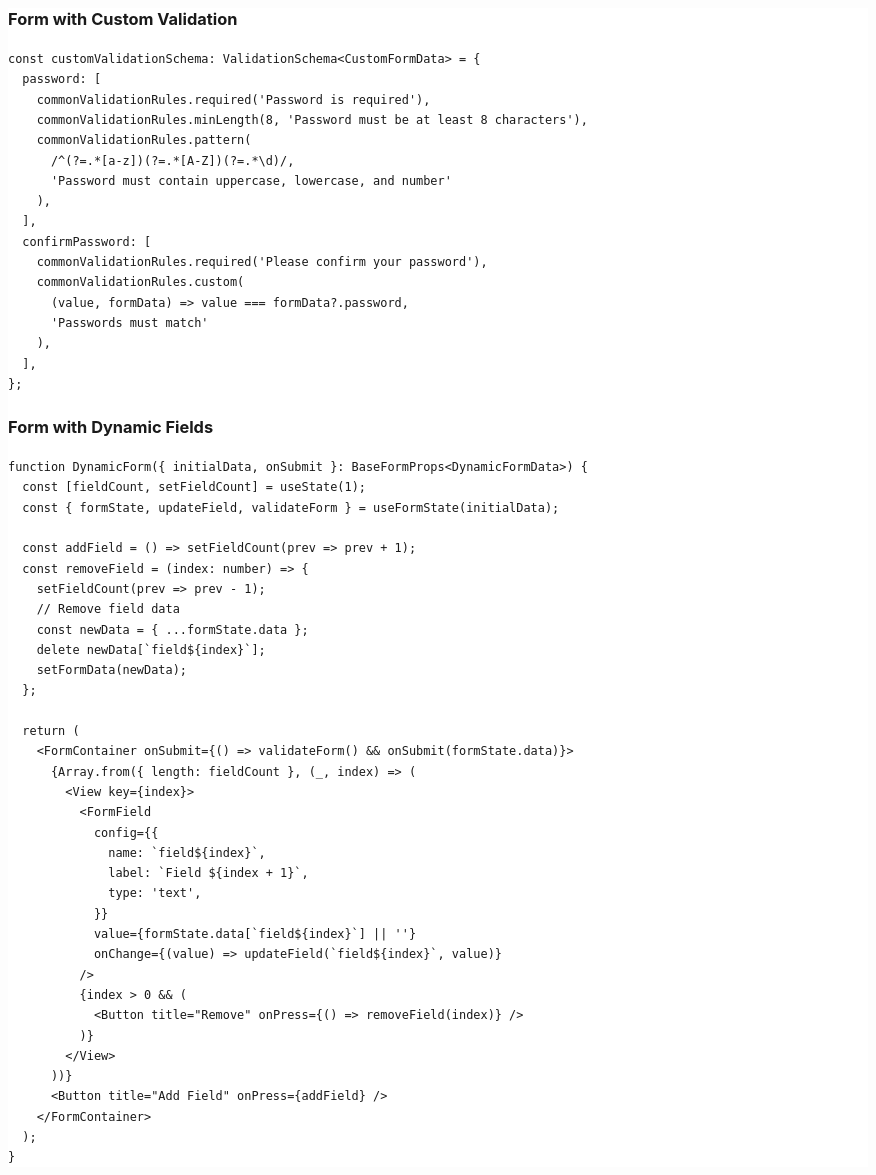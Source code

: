 ```tsx
```

### Form with Custom Validation

```tsx
const customValidationSchema: ValidationSchema<CustomFormData> = {
  password: [
    commonValidationRules.required('Password is required'),
    commonValidationRules.minLength(8, 'Password must be at least 8 characters'),
    commonValidationRules.pattern(
      /^(?=.*[a-z])(?=.*[A-Z])(?=.*\d)/,
      'Password must contain uppercase, lowercase, and number'
    ),
  ],
  confirmPassword: [
    commonValidationRules.required('Please confirm your password'),
    commonValidationRules.custom(
      (value, formData) => value === formData?.password,
      'Passwords must match'
    ),
  ],
};
```

### Form with Dynamic Fields

```tsx
function DynamicForm({ initialData, onSubmit }: BaseFormProps<DynamicFormData>) {
  const [fieldCount, setFieldCount] = useState(1);
  const { formState, updateField, validateForm } = useFormState(initialData);

  const addField = () => setFieldCount(prev => prev + 1);
  const removeField = (index: number) => {
    setFieldCount(prev => prev - 1);
    // Remove field data
    const newData = { ...formState.data };
    delete newData[`field${index}`];
    setFormData(newData);
  };

  return (
    <FormContainer onSubmit={() => validateForm() && onSubmit(formState.data)}>
      {Array.from({ length: fieldCount }, (_, index) => (
        <View key={index}>
          <FormField
            config={{
              name: `field${index}`,
              label: `Field ${index + 1}`,
              type: 'text',
            }}
            value={formState.data[`field${index}`] || ''}
            onChange={(value) => updateField(`field${index}`, value)}
          />
          {index > 0 && (
            <Button title="Remove" onPress={() => removeField(index)} />
          )}
        </View>
      ))}
      <Button title="Add Field" onPress={addField} />
    </FormContainer>
  );
}
```
